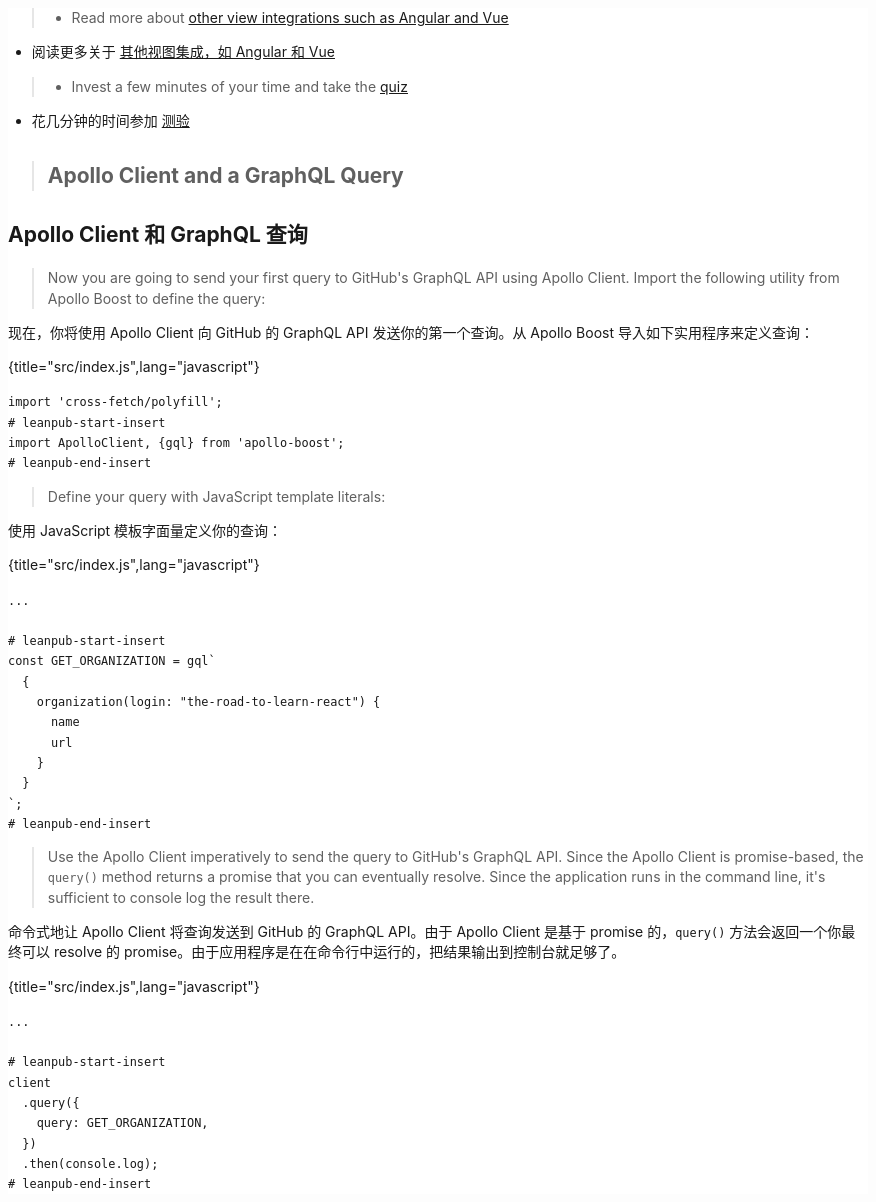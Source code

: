 > * Read more about [other view integrations such as Angular and Vue](https://www.apollographql.com/docs/react/integrations.html)

* 阅读更多关于 [其他视图集成，如 Angular 和 Vue](https://www.apollographql.com/docs/react/integrations.html)

> * Invest a few minutes of your time and take the [quiz](https://www.surveymonkey.com/r/5T3W9BB)

* 花几分钟的时间参加 [测验](https://www.surveymonkey.com/r/5T3W9BB)

> ## Apollo Client and a GraphQL Query

## Apollo Client 和 GraphQL 查询

> Now you are going to send your first query to GitHub's GraphQL API using Apollo Client. Import the following utility from Apollo Boost to define the query:

现在，你将使用 Apollo Client 向 GitHub 的 GraphQL API 发送你的第一个查询。从 Apollo Boost 导入如下实用程序来定义查询：

{title="src/index.js",lang="javascript"}
~~~~~~~~
import 'cross-fetch/polyfill';
# leanpub-start-insert
import ApolloClient, {gql} from 'apollo-boost';
# leanpub-end-insert
~~~~~~~~

> Define your query with JavaScript template literals:

使用 JavaScript 模板字面量定义你的查询：

{title="src/index.js",lang="javascript"}
~~~~~~~~
...

# leanpub-start-insert
const GET_ORGANIZATION = gql`
  {
    organization(login: "the-road-to-learn-react") {
      name
      url
    }
  }
`;
# leanpub-end-insert
~~~~~~~~

> Use the Apollo Client imperatively to send the query to GitHub's GraphQL API. Since the Apollo Client is promise-based, the `query()` method returns a promise that you can eventually resolve. Since the application runs in the command line, it's sufficient to console log the result there.

命令式地让 Apollo Client 将查询发送到 GitHub 的 GraphQL API。由于 Apollo Client 是基于 promise 的，`query()` 方法会返回一个你最终可以 resolve 的 promise。由于应用程序是在在命令行中运行的，把结果输出到控制台就足够了。

{title="src/index.js",lang="javascript"}
~~~~~~~~
...

# leanpub-start-insert
client
  .query({
    query: GET_ORGANIZATION,
  })
  .then(console.log);
# leanpub-end-insert
~~~~~~~~
